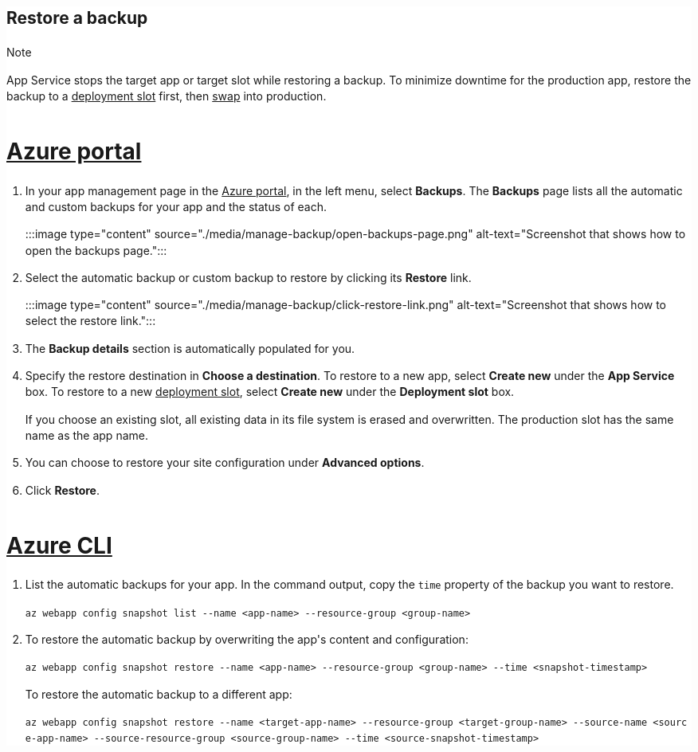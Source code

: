 

## Restore a backup

> [!NOTE]
> App Service stops the target app or target slot while restoring a backup. To minimize downtime for the production app, restore the backup to a [deployment slot](deploy-staging-slots.md) first, then [swap](deploy-staging-slots.md#swap-two-slots) into production.

# [Azure portal](#tab/portal)

1. In your app management page in the [Azure portal](https://portal.azure.com), in the left menu, select **Backups**. The **Backups** page lists all the automatic and custom backups for your app and the status of each.
   
    :::image type="content" source="./media/manage-backup/open-backups-page.png" alt-text="Screenshot that shows how to open the backups page.":::

1. Select the automatic backup or custom backup to restore by clicking its **Restore** link.
   
    :::image type="content" source="./media/manage-backup/click-restore-link.png" alt-text="Screenshot that shows how to select the restore link.":::
   
1. The **Backup details** section is automatically populated for you. 

1. Specify the restore destination in **Choose a destination**. To restore to a new app, select **Create new** under the **App Service** box. To restore to a new [deployment slot](deploy-staging-slots.md), select **Create new** under the **Deployment slot** box. 

    If you choose an existing slot, all existing data in its file system is erased and overwritten. The production slot has the same name as the app name.
   
1. You can choose to restore your site configuration under **Advanced options**.
   
1. Click **Restore**.

# [Azure CLI](#tab/cli)



1. List the automatic backups for your app. In the command output, copy the `time` property of the backup you want to restore.

    ```azurecli-interactive
    az webapp config snapshot list --name <app-name> --resource-group <group-name>
    ```

2. To restore the automatic backup by overwriting the app's content and configuration:

    ```azurecli-interactive
    az webapp config snapshot restore --name <app-name> --resource-group <group-name> --time <snapshot-timestamp>
    ```

    To restore the automatic backup to a different app:

    ```azurecli-interactive
    az webapp config snapshot restore --name <target-app-name> --resource-group <target-group-name> --source-name <source-app-name> --source-resource-group <source-group-name> --time <source-snapshot-timestamp>
    ```
